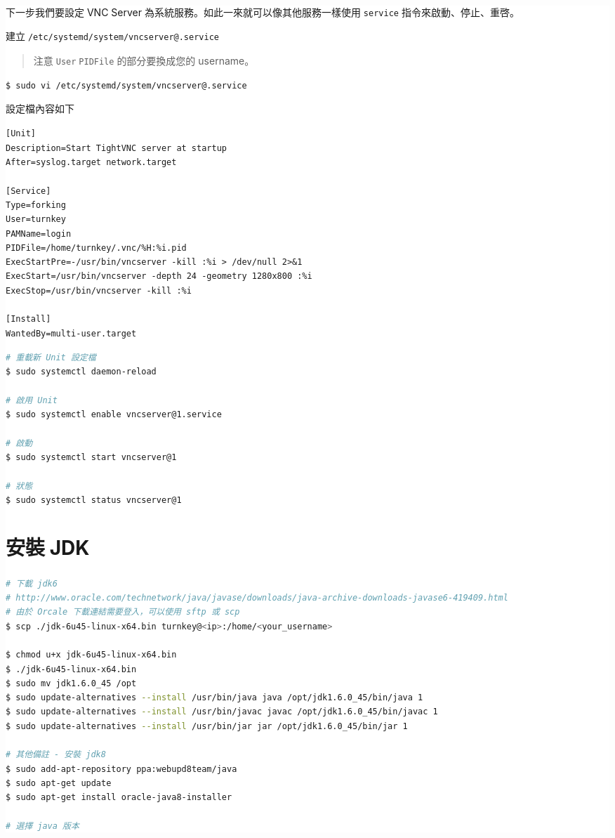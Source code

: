 下一步我們要設定 VNC Server 為系統服務。如此一來就可以像其他服務一樣使用 `service` 指令來啟動、停止、重啓。

建立 `/etc/systemd/system/vncserver@.service`

> 注意 `User` `PIDFile` 的部分要換成您的 username。

```bash
$ sudo vi /etc/systemd/system/vncserver@.service
```

設定檔內容如下

```
[Unit]
Description=Start TightVNC server at startup
After=syslog.target network.target

[Service]
Type=forking
User=turnkey
PAMName=login
PIDFile=/home/turnkey/.vnc/%H:%i.pid
ExecStartPre=-/usr/bin/vncserver -kill :%i > /dev/null 2>&1
ExecStart=/usr/bin/vncserver -depth 24 -geometry 1280x800 :%i
ExecStop=/usr/bin/vncserver -kill :%i

[Install]
WantedBy=multi-user.target

```

```bash
# 重載新 Unit 設定檔
$ sudo systemctl daemon-reload

# 啟用 Unit
$ sudo systemctl enable vncserver@1.service

# 啟動
$ sudo systemctl start vncserver@1

# 狀態
$ sudo systemctl status vncserver@1
```

# 安裝 JDK

```bash
# 下載 jdk6
# http://www.oracle.com/technetwork/java/javase/downloads/java-archive-downloads-javase6-419409.html
# 由於 Orcale 下載連結需要登入，可以使用 sftp 或 scp
$ scp ./jdk-6u45-linux-x64.bin turnkey@<ip>:/home/<your_username>

$ chmod u+x jdk-6u45-linux-x64.bin
$ ./jdk-6u45-linux-x64.bin
$ sudo mv jdk1.6.0_45 /opt
$ sudo update-alternatives --install /usr/bin/java java /opt/jdk1.6.0_45/bin/java 1
$ sudo update-alternatives --install /usr/bin/javac javac /opt/jdk1.6.0_45/bin/javac 1
$ sudo update-alternatives --install /usr/bin/jar jar /opt/jdk1.6.0_45/bin/jar 1

# 其他備註 - 安裝 jdk8
$ sudo add-apt-repository ppa:webupd8team/java
$ sudo apt-get update
$ sudo apt-get install oracle-java8-installer

# 選擇 java 版本
```